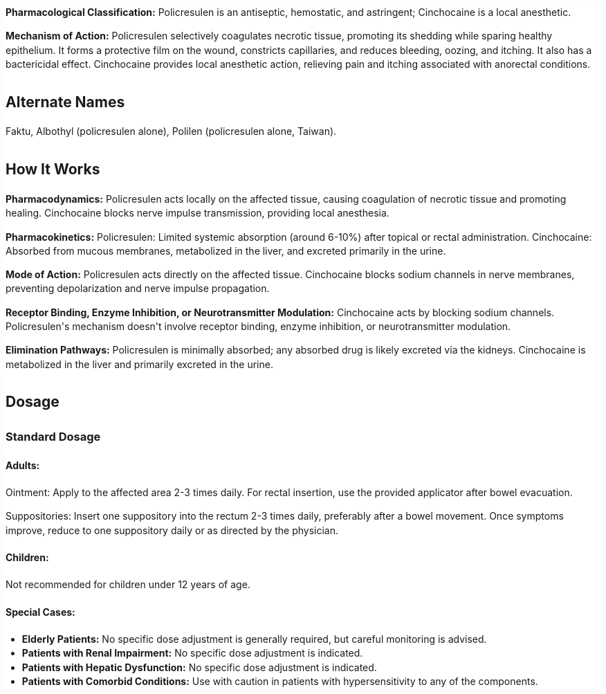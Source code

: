 **Pharmacological Classification:** Policresulen is an antiseptic, hemostatic, and astringent; Cinchocaine is a local anesthetic.

**Mechanism of Action:** Policresulen selectively coagulates necrotic tissue, promoting its shedding while sparing healthy epithelium. It forms a protective film on the wound, constricts capillaries, and reduces bleeding, oozing, and itching. It also has a bactericidal effect. Cinchocaine provides local anesthetic action, relieving pain and itching associated with anorectal conditions.


## **Alternate Names**

Faktu, Albothyl (policresulen alone), Polilen (policresulen alone, Taiwan).


## **How It Works**

**Pharmacodynamics:**  Policresulen acts locally on the affected tissue, causing coagulation of necrotic tissue and promoting healing.  Cinchocaine blocks nerve impulse transmission, providing local anesthesia.

**Pharmacokinetics:** Policresulen: Limited systemic absorption (around 6-10%) after topical or rectal administration. Cinchocaine: Absorbed from mucous membranes, metabolized in the liver, and excreted primarily in the urine.

**Mode of Action:** Policresulen acts directly on the affected tissue.  Cinchocaine blocks sodium channels in nerve membranes, preventing depolarization and nerve impulse propagation.

**Receptor Binding, Enzyme Inhibition, or Neurotransmitter Modulation:** Cinchocaine acts by blocking sodium channels. Policresulen's mechanism doesn't involve receptor binding, enzyme inhibition, or neurotransmitter modulation.

**Elimination Pathways:** Policresulen is minimally absorbed; any absorbed drug is likely excreted via the kidneys.  Cinchocaine is metabolized in the liver and primarily excreted in the urine.


## **Dosage**

### **Standard Dosage**

#### **Adults:**

Ointment: Apply to the affected area 2-3 times daily. For rectal insertion, use the provided applicator after bowel evacuation.

Suppositories: Insert one suppository into the rectum 2-3 times daily, preferably after a bowel movement.  Once symptoms improve, reduce to one suppository daily or as directed by the physician.

#### **Children:**

Not recommended for children under 12 years of age.

#### **Special Cases:**

* **Elderly Patients:** No specific dose adjustment is generally required, but careful monitoring is advised.
* **Patients with Renal Impairment:** No specific dose adjustment is indicated.
* **Patients with Hepatic Dysfunction:** No specific dose adjustment is indicated.
* **Patients with Comorbid Conditions:** Use with caution in patients with hypersensitivity to any of the components.
